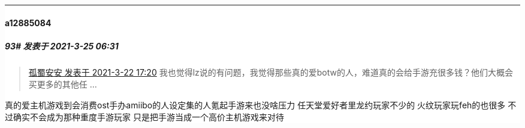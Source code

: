 
*****

####  a12885084  
##### 93#       发表于 2021-3-25 06:31


<blockquote><a href="httphttps://bbs.saraba1st.com/2b/forum.php?mod=redirect&amp;goto=findpost&amp;pid=50701380&amp;ptid=1994398" target="_blank">孤蜀安安 发表于 2021-3-22 17:20</a>
 我也觉得lz说的有问题，我觉得那些真的爱botw的人，难道真的会给手游充很多钱？他们大概会买更多的其他任 ...</blockquote>
真的爱主机游戏到会消费ost手办amiibo的人设定集的人氪起手游来也没啥压力
任天堂爱好者里龙约玩家不少的
火纹玩家玩feh的也很多
不过确实不会成为那种重度手游玩家
只是把手游当成一个高价主机游戏来对待


                                              